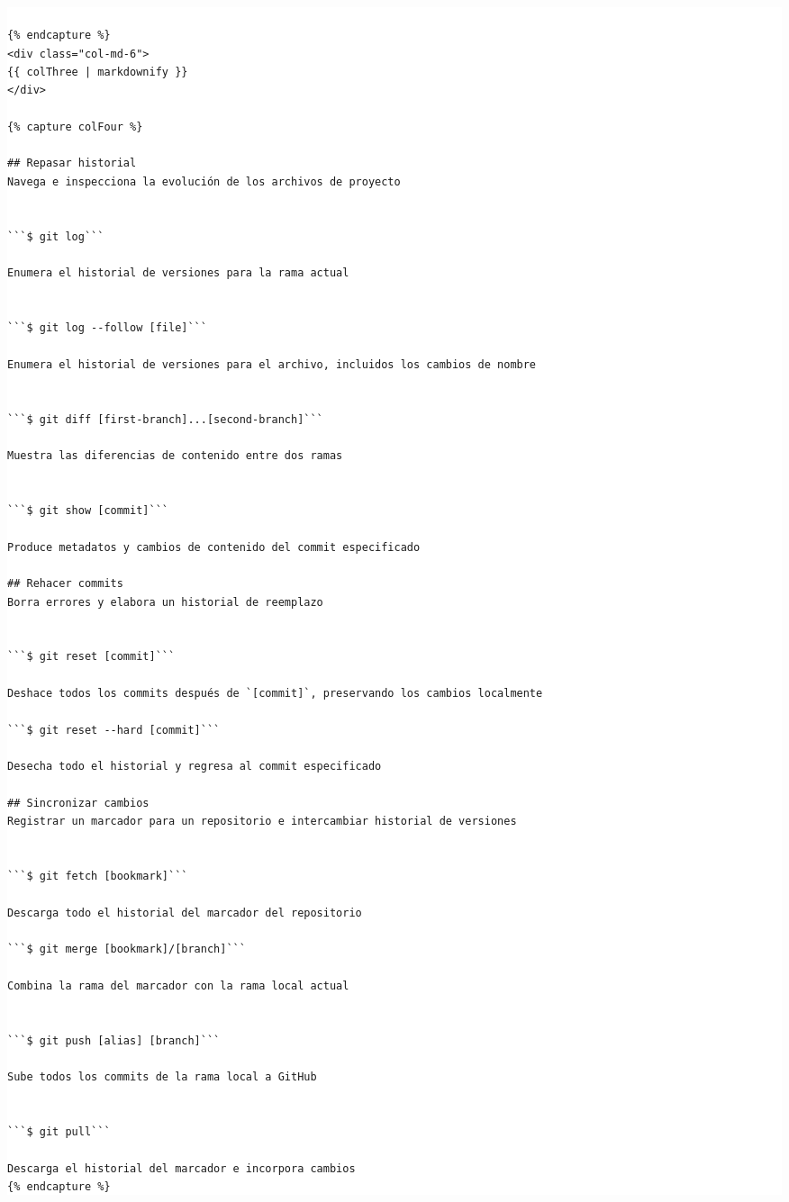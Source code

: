 ```

{% endcapture %}
<div class="col-md-6">
{{ colThree | markdownify }}
</div>

{% capture colFour %}

## Repasar historial
Navega e inspecciona la evolución de los archivos de proyecto


```$ git log```

Enumera el historial de versiones para la rama actual


```$ git log --follow [file]```

Enumera el historial de versiones para el archivo, incluidos los cambios de nombre


```$ git diff [first-branch]...[second-branch]```

Muestra las diferencias de contenido entre dos ramas


```$ git show [commit]```

Produce metadatos y cambios de contenido del commit especificado

## Rehacer commits
Borra errores y elabora un historial de reemplazo


```$ git reset [commit]```

Deshace todos los commits después de `[commit]`, preservando los cambios localmente

```$ git reset --hard [commit]```

Desecha todo el historial y regresa al commit especificado

## Sincronizar cambios
Registrar un marcador para un repositorio e intercambiar historial de versiones


```$ git fetch [bookmark]```

Descarga todo el historial del marcador del repositorio

```$ git merge [bookmark]/[branch]```

Combina la rama del marcador con la rama local actual


```$ git push [alias] [branch]```

Sube todos los commits de la rama local a GitHub


```$ git pull```

Descarga el historial del marcador e incorpora cambios
{% endcapture %}
```